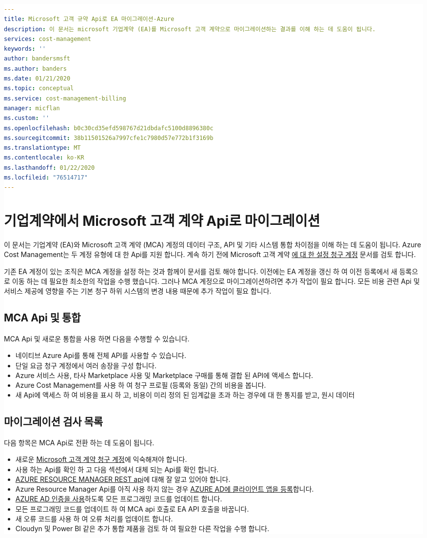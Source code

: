 ```yaml
---
title: Microsoft 고객 규약 Api로 EA 마이그레이션-Azure
description: 이 문서는 microsoft 기업계약 (EA)를 Microsoft 고객 계약으로 마이그레이션하는 결과를 이해 하는 데 도움이 됩니다.
services: cost-management
keywords: ''
author: bandersmsft
ms.author: banders
ms.date: 01/21/2020
ms.topic: conceptual
ms.service: cost-management-billing
manager: micflan
ms.custom: ''
ms.openlocfilehash: b0c30cd35efd598767d21dbdafc5100d8896380c
ms.sourcegitcommit: 38b11501526a7997cfe1c7980d57e772b1f3169b
ms.translationtype: MT
ms.contentlocale: ko-KR
ms.lasthandoff: 01/22/2020
ms.locfileid: "76514717"
---
```

# <a name="migrate-from-enterprise-agreement-to-microsoft-customer-agreement-apis"></a>기업계약에서 Microsoft 고객 계약 Api로 마이그레이션

이 문서는 기업계약 (EA)와 Microsoft 고객 계약 (MCA) 계정의 데이터 구조, API 및 기타 시스템 통합 차이점을 이해 하는 데 도움이 됩니다. Azure Cost Management는 두 계정 유형에 대 한 Api를 지원 합니다. 계속 하기 전에 Microsoft 고객 계약 [에 대 한 설정 청구 계정](../manage/mca-setup-account.md) 문서를 검토 합니다.

기존 EA 계정이 있는 조직은 MCA 계정을 설정 하는 것과 함께이 문서를 검토 해야 합니다. 이전에는 EA 계정을 갱신 하 여 이전 등록에서 새 등록으로 이동 하는 데 필요한 최소한의 작업을 수행 했습니다. 그러나 MCA 계정으로 마이그레이션하려면 추가 작업이 필요 합니다. 모든 비용 관련 Api 및 서비스 제공에 영향을 주는 기본 청구 하위 시스템의 변경 내용 때문에 추가 작업이 필요 합니다.

## <a name="mca-apis-and-integration"></a>MCA Api 및 통합

MCA Api 및 새로운 통합을 사용 하면 다음을 수행할 수 있습니다.

- 네이티브 Azure Api를 통해 전체 API를 사용할 수 있습니다.
- 단일 요금 청구 계정에서 여러 송장을 구성 합니다.
- Azure 서비스 사용, 타사 Marketplace 사용 및 Marketplace 구매를 통해 결합 된 API에 액세스 합니다.
- Azure Cost Management를 사용 하 여 청구 프로필 (등록와 동일) 간의 비용을 봅니다.
- 새 Api에 액세스 하 여 비용을 표시 하 고, 비용이 미리 정의 된 임계값을 초과 하는 경우에 대 한 통지를 받고, 원시 데이터

## <a name="migration-checklist"></a>마이그레이션 검사 목록

다음 항목은 MCA Api로 전환 하는 데 도움이 됩니다.

- 새로운 [Microsoft 고객 계약 청구 계정](../understand/mca-overview.md)에 익숙해져야 합니다.
- 사용 하는 Api를 확인 하 고 다음 섹션에서 대체 되는 Api를 확인 합니다.
- [AZURE RESOURCE MANAGER REST api](/rest/api/azure)에 대해 잘 알고 있어야 합니다.
- Azure Resource Manager Api를 아직 사용 하지 않는 경우 [AZURE AD에 클라이언트 앱을 등록](/rest/api/azure/#register-your-client-application-with-azure-ad)합니다.
- [AZURE AD 인증을 사용](/rest/api/azure/#create-the-request)하도록 모든 프로그래밍 코드를 업데이트 합니다.
- 모든 프로그래밍 코드를 업데이트 하 여 MCA api 호출로 EA API 호출을 바꿉니다.
- 새 오류 코드를 사용 하 여 오류 처리를 업데이트 합니다.
- Cloudyn 및 Power BI 같은 추가 통합 제품을 검토 하 여 필요한 다른 작업을 수행 합니다.
